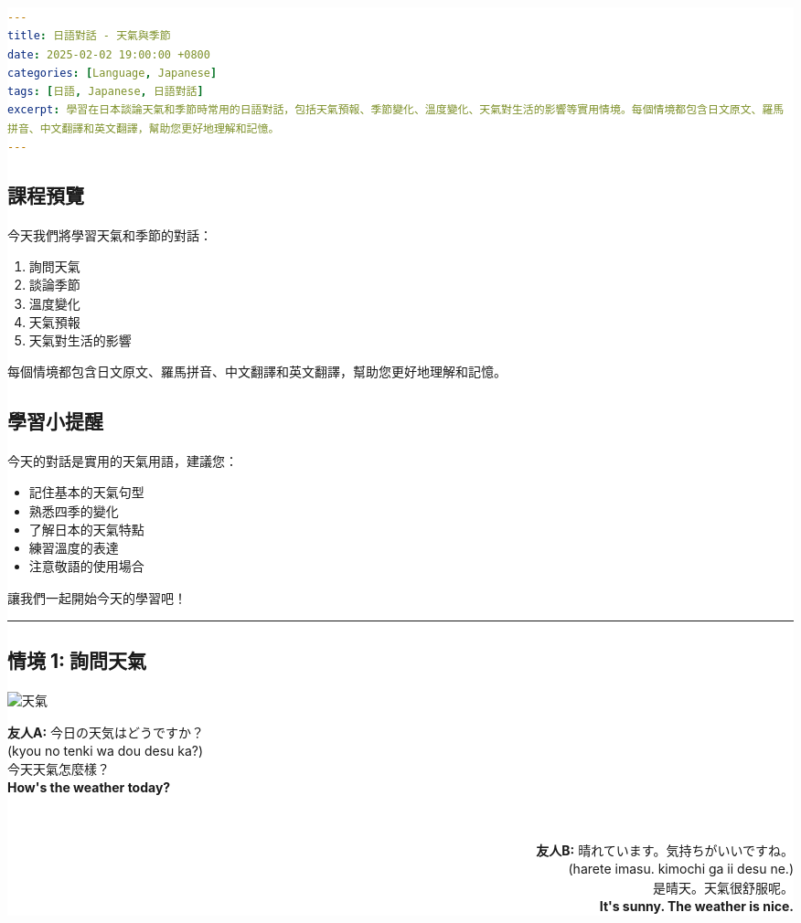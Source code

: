 ```yaml
---
title: 日語對話 - 天氣與季節
date: 2025-02-02 19:00:00 +0800
categories: [Language, Japanese]
tags: [日語, Japanese, 日語對話] 
excerpt: 學習在日本談論天氣和季節時常用的日語對話，包括天氣預報、季節變化、溫度變化、天氣對生活的影響等實用情境。每個情境都包含日文原文、羅馬拼音、中文翻譯和英文翻譯，幫助您更好地理解和記憶。
---
```


## 課程預覽

今天我們將學習天氣和季節的對話：
1. 詢問天氣
2. 談論季節
3. 溫度變化
4. 天氣預報
5. 天氣對生活的影響

每個情境都包含日文原文、羅馬拼音、中文翻譯和英文翻譯，幫助您更好地理解和記憶。

## 學習小提醒

今天的對話是實用的天氣用語，建議您：
- 記住基本的天氣句型
- 熟悉四季的變化
- 了解日本的天氣特點
- 練習溫度的表達
- 注意敬語的使用場合

讓我們一起開始今天的學習吧！

---

## 情境 1: 詢問天氣

![天氣](https://images.pexels.com/photos/1488463/pexels-photo-1488463.jpeg?auto=compress&cs=tinysrgb&h=350)

<div style="text-align: left">  

**友人A:** 今日の天気はどうですか？  <br>
(kyou no tenki wa dou desu ka?)  <br>
今天天氣怎麼樣？  <br>
**How's the weather today?**  <br>
</div>  

<br>  

<div style="text-align: right">  

**友人B:** 晴れています。気持ちがいいですね。  <br>
(harete imasu. kimochi ga ii desu ne.)  <br>
是晴天。天氣很舒服呢。  <br>
**It's sunny. The weather is nice.**  <br>
</div>  

